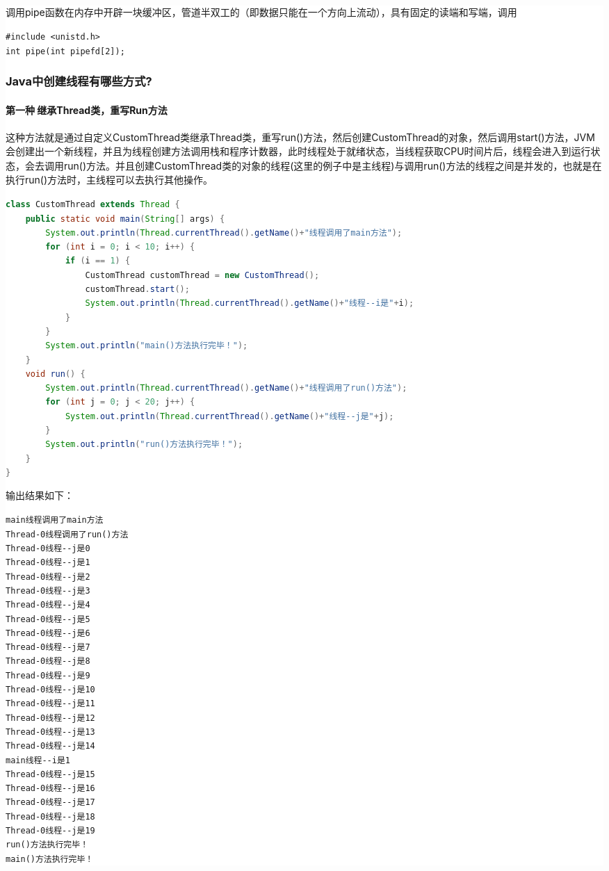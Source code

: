 调用pipe函数在内存中开辟一块缓冲区，管道半双工的（即数据只能在一个方向上流动），具有固定的读端和写端，调用

```
#include <unistd.h>
int pipe(int pipefd[2]);
```

### Java中创建线程有哪些方式?

#### 第一种 继承Thread类，重写Run方法

这种方法就是通过自定义CustomThread类继承Thread类，重写run()方法，然后创建CustomThread的对象，然后调用start()方法，JVM会创建出一个新线程，并且为线程创建方法调用栈和程序计数器，此时线程处于就绪状态，当线程获取CPU时间片后，线程会进入到运行状态，会去调用run()方法。并且创建CustomThread类的对象的线程(这里的例子中是主线程)与调用run()方法的线程之间是并发的，也就是在执行run()方法时，主线程可以去执行其他操作。

```java
class CustomThread extends Thread {
    public static void main(String[] args) {
        System.out.println(Thread.currentThread().getName()+"线程调用了main方法");
        for (int i = 0; i < 10; i++) {
            if (i == 1) {
                CustomThread customThread = new CustomThread();
                customThread.start();
                System.out.println(Thread.currentThread().getName()+"线程--i是"+i);
            }
        }
        System.out.println("main()方法执行完毕！");
    }
    void run() {
        System.out.println(Thread.currentThread().getName()+"线程调用了run()方法");
        for (int j = 0; j < 20; j++) {
            System.out.println(Thread.currentThread().getName()+"线程--j是"+j);
        }
        System.out.println("run()方法执行完毕！");
    }
}
```

输出结果如下：

```
main线程调用了main方法
Thread-0线程调用了run()方法
Thread-0线程--j是0
Thread-0线程--j是1
Thread-0线程--j是2
Thread-0线程--j是3
Thread-0线程--j是4
Thread-0线程--j是5
Thread-0线程--j是6
Thread-0线程--j是7
Thread-0线程--j是8
Thread-0线程--j是9
Thread-0线程--j是10
Thread-0线程--j是11
Thread-0线程--j是12
Thread-0线程--j是13
Thread-0线程--j是14
main线程--i是1
Thread-0线程--j是15
Thread-0线程--j是16
Thread-0线程--j是17
Thread-0线程--j是18
Thread-0线程--j是19
run()方法执行完毕！
main()方法执行完毕！
```